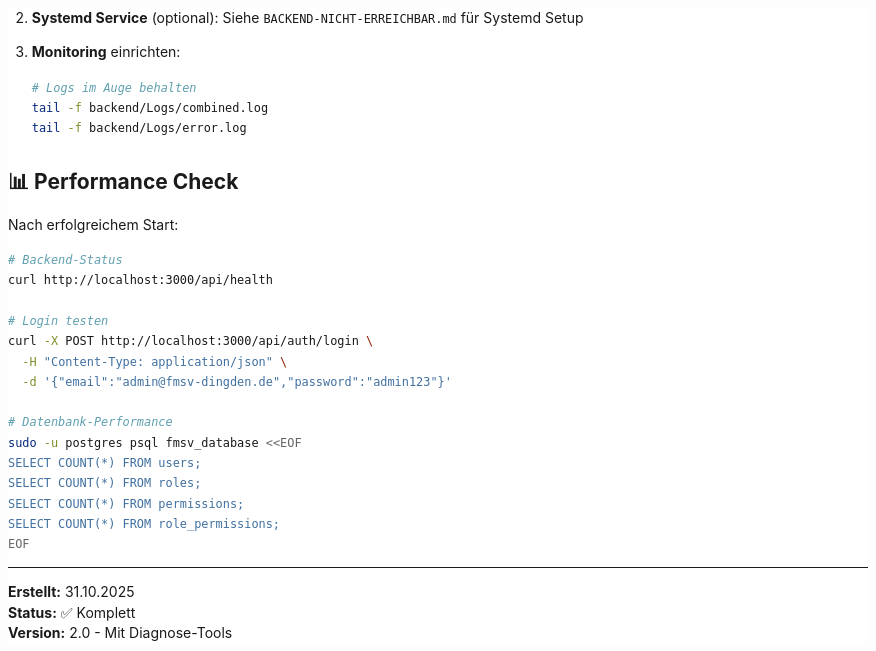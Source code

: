 2. **Systemd Service** (optional):
   Siehe `BACKEND-NICHT-ERREICHBAR.md` für Systemd Setup

3. **Monitoring** einrichten:
   ```bash
   # Logs im Auge behalten
   tail -f backend/Logs/combined.log
   tail -f backend/Logs/error.log
   ```

## 📊 Performance Check

Nach erfolgreichem Start:

```bash
# Backend-Status
curl http://localhost:3000/api/health

# Login testen
curl -X POST http://localhost:3000/api/auth/login \
  -H "Content-Type: application/json" \
  -d '{"email":"admin@fmsv-dingden.de","password":"admin123"}'

# Datenbank-Performance
sudo -u postgres psql fmsv_database <<EOF
SELECT COUNT(*) FROM users;
SELECT COUNT(*) FROM roles;
SELECT COUNT(*) FROM permissions;
SELECT COUNT(*) FROM role_permissions;
EOF
```

---

**Erstellt:** 31.10.2025  
**Status:** ✅ Komplett  
**Version:** 2.0 - Mit Diagnose-Tools

